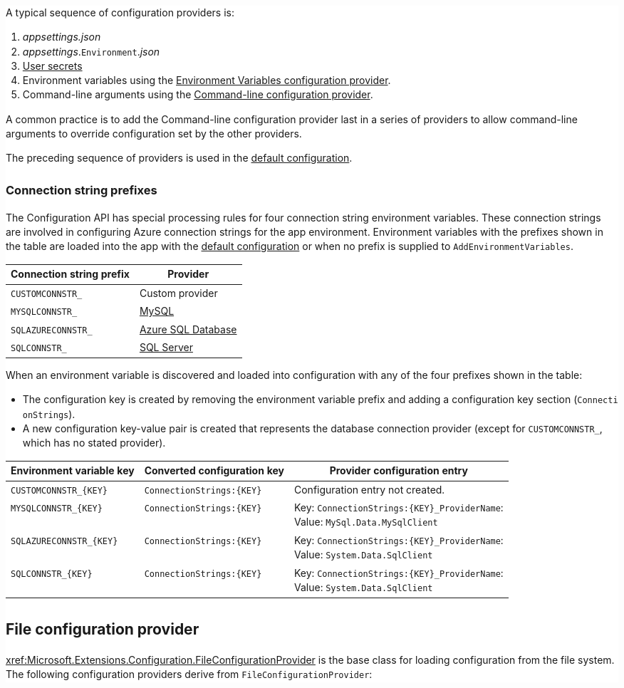 A typical sequence of configuration providers is:

1. *appsettings.json*
1. *appsettings*.`Environment`.*json*
1. [User secrets](xref:security/app-secrets)
1. Environment variables using the [Environment Variables configuration provider](#evcp).
1. Command-line arguments using the [Command-line configuration provider](#command-line-configuration-provider).

A common practice is to add the Command-line configuration provider last in a series of providers to allow command-line arguments to override configuration set by the other providers.

The preceding sequence of providers is used in the [default configuration](#default).

<a name="constr"></a>

### Connection string prefixes

The Configuration API has special processing rules for four connection string environment variables. These connection strings are involved in configuring Azure connection strings for the app environment. Environment variables with the prefixes shown in the table are loaded into the app with the [default configuration](#default) or when no prefix is supplied to `AddEnvironmentVariables`.

| Connection string prefix | Provider |
| ------------------------ | -------- |
| `CUSTOMCONNSTR_` | Custom provider |
| `MYSQLCONNSTR_` | [MySQL](https://www.mysql.com/) |
| `SQLAZURECONNSTR_` | [Azure SQL Database](https://azure.microsoft.com/services/sql-database/) |
| `SQLCONNSTR_` | [SQL Server](https://www.microsoft.com/sql-server/) |

When an environment variable is discovered and loaded into configuration with any of the four prefixes shown in the table:

* The configuration key is created by removing the environment variable prefix and adding a configuration key section (`ConnectionStrings`).
* A new configuration key-value pair is created that represents the database connection provider (except for `CUSTOMCONNSTR_`, which has no stated provider).

| Environment variable key | Converted configuration key | Provider configuration entry                                                    |
| ------------------------ | --------------------------- | ------------------------------------------------------------------------------- |
| `CUSTOMCONNSTR_{KEY} `   | `ConnectionStrings:{KEY}`   | Configuration entry not created.                                                |
| `MYSQLCONNSTR_{KEY}`     | `ConnectionStrings:{KEY}`   | Key: `ConnectionStrings:{KEY}_ProviderName`:<br>Value: `MySql.Data.MySqlClient` |
| `SQLAZURECONNSTR_{KEY}`  | `ConnectionStrings:{KEY}`   | Key: `ConnectionStrings:{KEY}_ProviderName`:<br>Value: `System.Data.SqlClient`  |
| `SQLCONNSTR_{KEY}`       | `ConnectionStrings:{KEY}`   | Key: `ConnectionStrings:{KEY}_ProviderName`:<br>Value: `System.Data.SqlClient`  |

<a name="fcp"></a>

## File configuration provider

<xref:Microsoft.Extensions.Configuration.FileConfigurationProvider> is the base class for loading configuration from the file system. The following configuration providers derive from `FileConfigurationProvider`:
